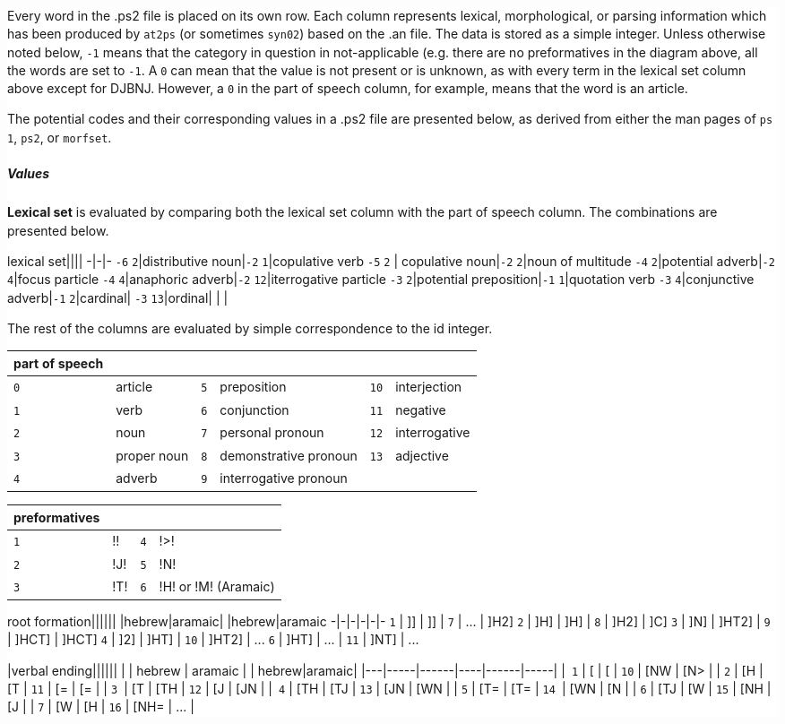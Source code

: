 Every word in the .ps2 file is placed on its own row. Each column represents lexical, morphological, or parsing information which has been produced by `at2ps` (or sometimes `syn02`) based on the .an file. The data is stored as a simple integer. Unless otherwise noted below, `-1` means that the category in question in not-applicable (e.g. there are no preformatives in the diagram above, all the words are set to `-1`. A `0` can mean that the value is not present or is unknown, as with every term in the lexical set column above except for DJBNJ. However, a `0` in the part of speech column, for example, means that the word is an article.

The potential codes and their corresponding values in a .ps2 file are presented below, as derived from either the man pages of `ps1`, `ps2`, or `morfset`. 

##### Values

**Lexical set** is evaluated by comparing both the lexical set column with the part of speech column. The combinations are presented below.

lexical set||||
-|-|-
`-6` `2`|distributive noun|`-2` `1`|copulative verb
`-5` `2` | copulative noun|`-2` `2`|noun of multitude
`-4` `2`|potential adverb|`-2` `4`|focus particle
`-4` `4`|anaphoric adverb|`-2` `12`|iterrogative particle
`-3` `2`|potential preposition|`-1` `1`|quotation verb
`-3` `4`|conjunctive adverb|`-1` `2`|cardinal|
`-3` `13`|ordinal| | |

The rest of the columns are evaluated by simple correspondence to the id integer.

part of speech||||||
-|-|-|-|-|-
`0`	|article|`5`|preposition|`10`|interjection
`1`|verb|`6`|conjunction|`11`|negative
 `2`|noun| `7`|personal pronoun|`12`|interrogative
 `3`|proper noun|`8`|demonstrative pronoun|`13`|adjective|
 `4`|adverb|`9`|interrogative pronoun| | |

preformatives||||
-|-|-|-
`1`|!!|`4`|!>!
`2`|!J!|`5`|!N!
`3`|!T!|`6`| !H! or !M! (Aramaic)

root formation||||||
 |hebrew|aramaic| |hebrew|aramaic
-|-|-|-|-|-
`1`  |  ]]   |  ]]  |  `7`  |  ...  |  ]H2]
`2`  |  ]H]  |  ]H]  |  `8`  |  ]H2]  |  ]C]
`3`  |  ]N]  |  ]HT2]  |  `9`  |  ]HCT]  |  ]HCT]
`4`  |  ]2]  |  ]HT]  |  `10`  |  ]HT2]  |  ...
`6`   |  ]HT]  |  ...  |  `11`  |  ]NT]  |  ...

|verbal ending||||||
|  | hebrew | aramaic |  | hebrew|aramaic|
|---|-----|------|----|------|-----|
|` 1` | [   | [    | `10` | [NW  | [N> |
| `2` | [H  | [T   | `11` | [=   | [=  |
| `3 `| [T  | [TH  | `12` | [J   | [JN |
|` 4` | [TH | [TJ  | `13` | [JN  | [WN |
| `5` | [T= | [T=  | `14 `| [WN  | [N  |
| `6` | [TJ | [W   | `15` | [NH  | [J  |
| `7` | [W  | [H   | `16` | [NH= | ... |